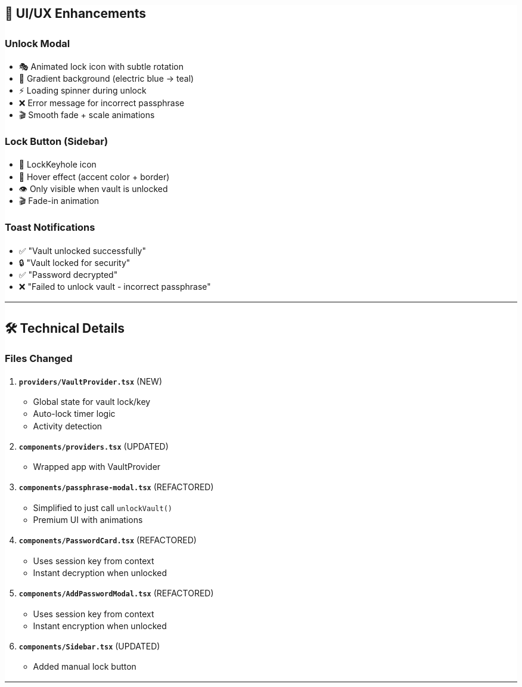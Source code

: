 
## 🎨 UI/UX Enhancements

### **Unlock Modal**
- 🎭 Animated lock icon with subtle rotation
- 🔵 Gradient background (electric blue → teal)
- ⚡ Loading spinner during unlock
- ❌ Error message for incorrect passphrase
- 🎬 Smooth fade + scale animations

### **Lock Button (Sidebar)**
- 🔐 LockKeyhole icon
- 🎨 Hover effect (accent color + border)
- 👁️ Only visible when vault is unlocked
- 🎬 Fade-in animation

### **Toast Notifications**
- ✅ "Vault unlocked successfully"
- 🔒 "Vault locked for security"
- ✅ "Password decrypted"
- ❌ "Failed to unlock vault - incorrect passphrase"

---

## 🛠️ Technical Details

### **Files Changed**

1. **`providers/VaultProvider.tsx`** (NEW)
   - Global state for vault lock/key
   - Auto-lock timer logic
   - Activity detection

2. **`components/providers.tsx`** (UPDATED)
   - Wrapped app with VaultProvider

3. **`components/passphrase-modal.tsx`** (REFACTORED)
   - Simplified to just call `unlockVault()`
   - Premium UI with animations

4. **`components/PasswordCard.tsx`** (REFACTORED)
   - Uses session key from context
   - Instant decryption when unlocked

5. **`components/AddPasswordModal.tsx`** (REFACTORED)
   - Uses session key from context
   - Instant encryption when unlocked

6. **`components/Sidebar.tsx`** (UPDATED)
   - Added manual lock button

---
